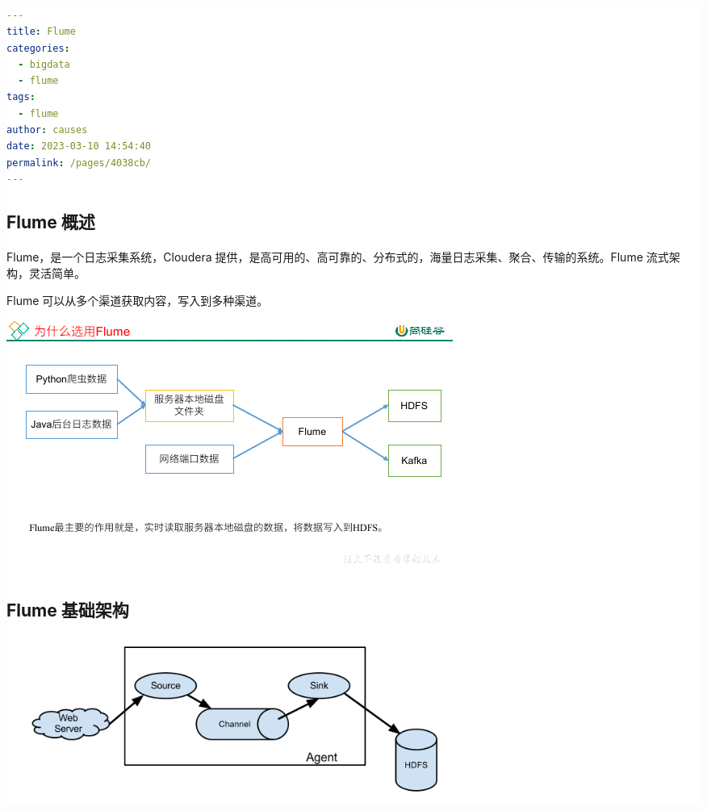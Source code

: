 ```yaml
---
title: Flume
categories: 
  - bigdata
  - flume
tags: 
  - flume
author: causes
date: 2023-03-10 14:54:40
permalink: /pages/4038cb/
---
```


## Flume 概述

Flume，是一个日志采集系统，Cloudera 提供，是高可用的、高可靠的、分布式的，海量日志采集、聚合、传输的系统。Flume 流式架构，灵活简单。

Flume 可以从多个渠道获取内容，写入到多种渠道。

![](./images/2022-03-16-15-04-08.png)

## Flume 基础架构

![](./images/2022-03-16-15-04-28.png)
